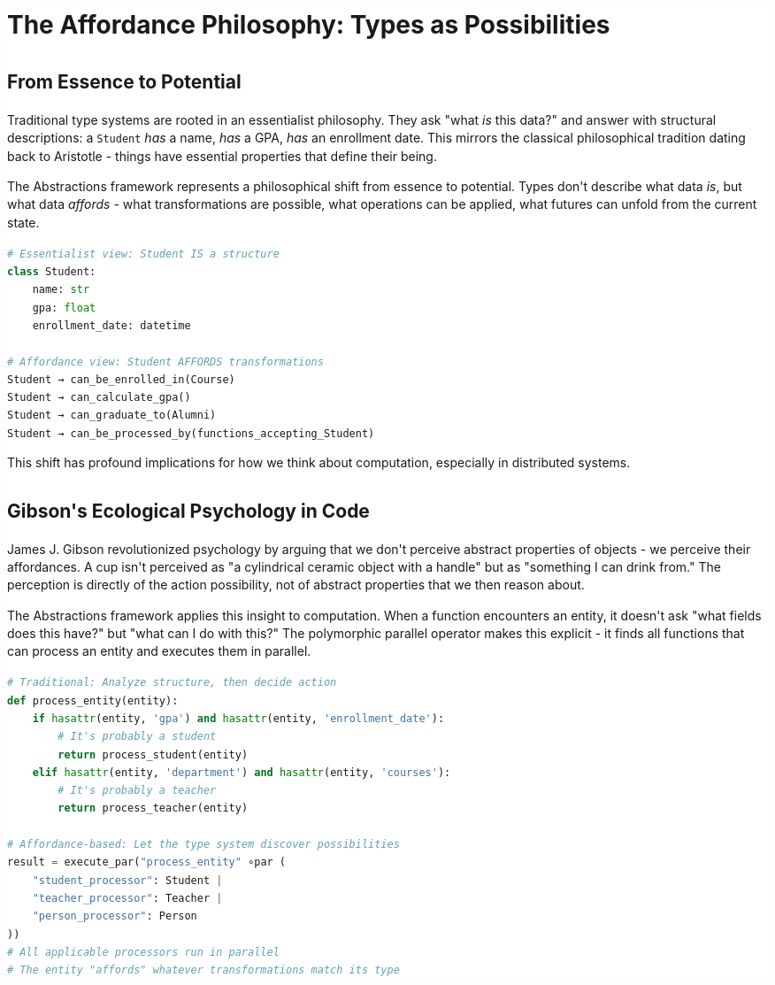 # The Affordance Philosophy: Types as Possibilities

## From Essence to Potential

Traditional type systems are rooted in an essentialist philosophy. They ask "what *is* this data?" and answer with structural descriptions: a `Student` *has* a name, *has* a GPA, *has* an enrollment date. This mirrors the classical philosophical tradition dating back to Aristotle - things have essential properties that define their being.

The Abstractions framework represents a philosophical shift from essence to potential. Types don't describe what data *is*, but what data *affords* - what transformations are possible, what operations can be applied, what futures can unfold from the current state.

```python
# Essentialist view: Student IS a structure
class Student:
    name: str
    gpa: float
    enrollment_date: datetime

# Affordance view: Student AFFORDS transformations
Student → can_be_enrolled_in(Course)
Student → can_calculate_gpa()
Student → can_graduate_to(Alumni)
Student → can_be_processed_by(functions_accepting_Student)
```

This shift has profound implications for how we think about computation, especially in distributed systems.

## Gibson's Ecological Psychology in Code

James J. Gibson revolutionized psychology by arguing that we don't perceive abstract properties of objects - we perceive their affordances. A cup isn't perceived as "a cylindrical ceramic object with a handle" but as "something I can drink from." The perception is directly of the action possibility, not of abstract properties that we then reason about.

The Abstractions framework applies this insight to computation. When a function encounters an entity, it doesn't ask "what fields does this have?" but "what can I do with this?" The polymorphic parallel operator makes this explicit - it finds all functions that can process an entity and executes them in parallel.

```python
# Traditional: Analyze structure, then decide action
def process_entity(entity):
    if hasattr(entity, 'gpa') and hasattr(entity, 'enrollment_date'):
        # It's probably a student
        return process_student(entity)
    elif hasattr(entity, 'department') and hasattr(entity, 'courses'):
        # It's probably a teacher
        return process_teacher(entity)

# Affordance-based: Let the type system discover possibilities
result = execute_par("process_entity" ∘par (
    "student_processor": Student |
    "teacher_processor": Teacher |
    "person_processor": Person
))
# All applicable processors run in parallel
# The entity "affords" whatever transformations match its type
```

